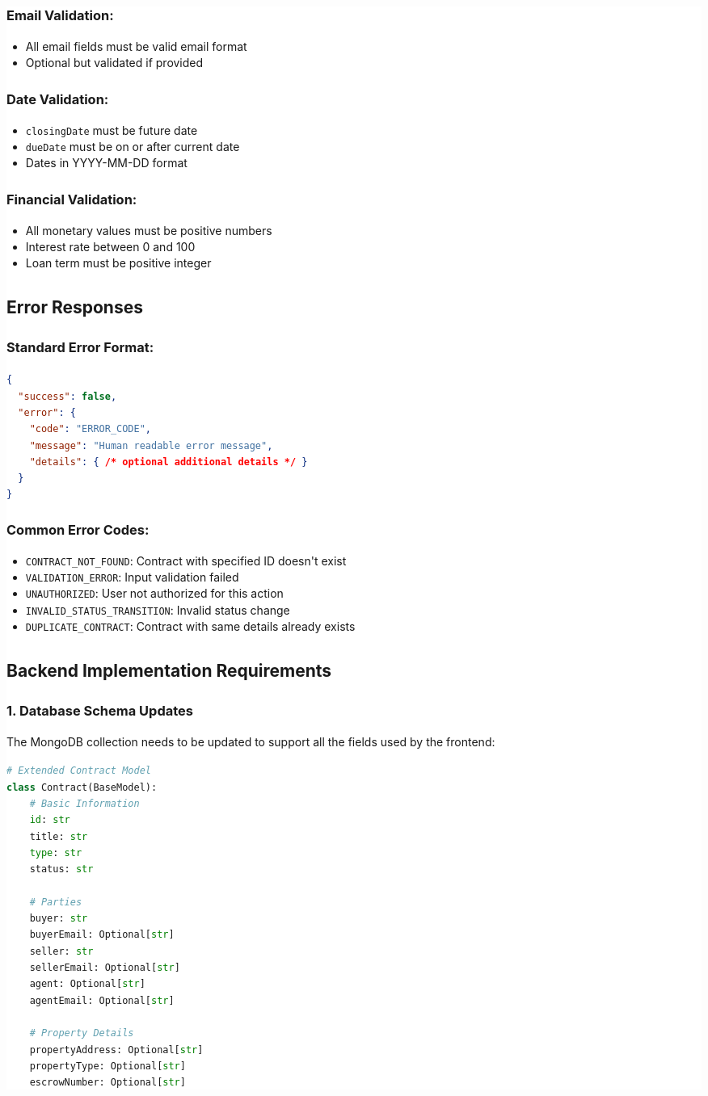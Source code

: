 ### Email Validation:
- All email fields must be valid email format
- Optional but validated if provided

### Date Validation:
- `closingDate` must be future date
- `dueDate` must be on or after current date
- Dates in YYYY-MM-DD format

### Financial Validation:
- All monetary values must be positive numbers
- Interest rate between 0 and 100
- Loan term must be positive integer

## Error Responses

### Standard Error Format:
```json
{
  "success": false,
  "error": {
    "code": "ERROR_CODE",
    "message": "Human readable error message",
    "details": { /* optional additional details */ }
  }
}
```

### Common Error Codes:
- `CONTRACT_NOT_FOUND`: Contract with specified ID doesn't exist
- `VALIDATION_ERROR`: Input validation failed
- `UNAUTHORIZED`: User not authorized for this action
- `INVALID_STATUS_TRANSITION`: Invalid status change
- `DUPLICATE_CONTRACT`: Contract with same details already exists

## Backend Implementation Requirements

### 1. Database Schema Updates
The MongoDB collection needs to be updated to support all the fields used by the frontend:

```python
# Extended Contract Model
class Contract(BaseModel):
    # Basic Information
    id: str
    title: str
    type: str
    status: str
    
    # Parties
    buyer: str
    buyerEmail: Optional[str]
    seller: str
    sellerEmail: Optional[str]
    agent: Optional[str]
    agentEmail: Optional[str]
    
    # Property Details
    propertyAddress: Optional[str]
    propertyType: Optional[str]
    escrowNumber: Optional[str]
```